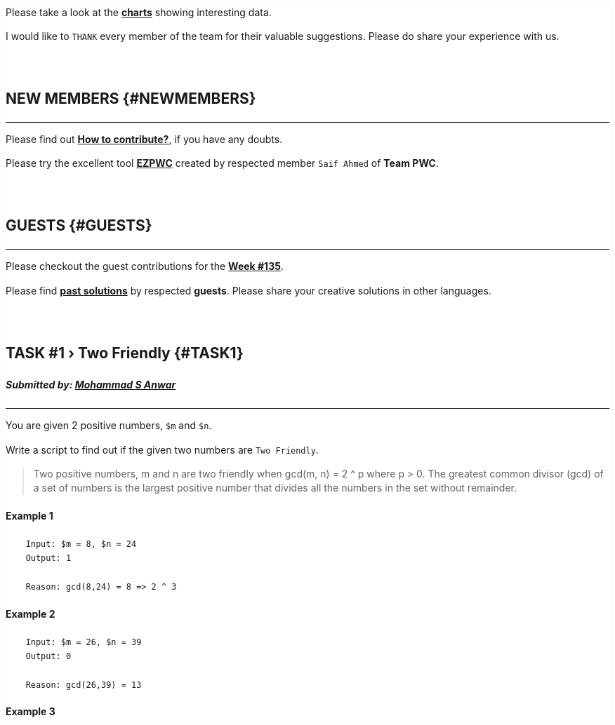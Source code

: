 Please take a look at the [**charts**](/chart) showing interesting data.

I would like to `THANK` every member of the team for their valuable suggestions. Please do share your experience with us.

<br>

## NEW MEMBERS {#NEWMEMBERS}
***

Please find out [**How to contribute?**](/blog/how-to-contribute), if you have any doubts.

Please try the excellent tool [**EZPWC**](https://github.com/saiftynet/EZPWC) created by respected member `Saif Ahmed` of **Team PWC**.

<br>

## GUESTS {#GUESTS}
***

Please checkout the guest contributions for the [**Week #135**](/blog/guest-contribution/#135).

Please find [**past solutions**](/blog/guest-contribution) by respected **guests**. Please share your creative solutions in other languages.

<br>

## TASK #1 › Two Friendly {#TASK1}
##### **Submitted by:** [Mohammad S Anwar](http://www.manwar.org)
***

You are given 2 positive numbers, `$m` and `$n`.

Write a script to find out if the given two numbers are `Two Friendly`.

> Two positive numbers, m and n are two friendly when gcd(m, n) = 2 ^ p where p > 0. The greatest common divisor (gcd) of a set of numbers is the largest positive number that divides all the numbers in the set without remainder.

#### Example 1

        Input: $m = 8, $n = 24
        Output: 1

        Reason: gcd(8,24) = 8 => 2 ^ 3

#### Example 2

        Input: $m = 26, $n = 39
        Output: 0

        Reason: gcd(26,39) = 13

#### Example 3
